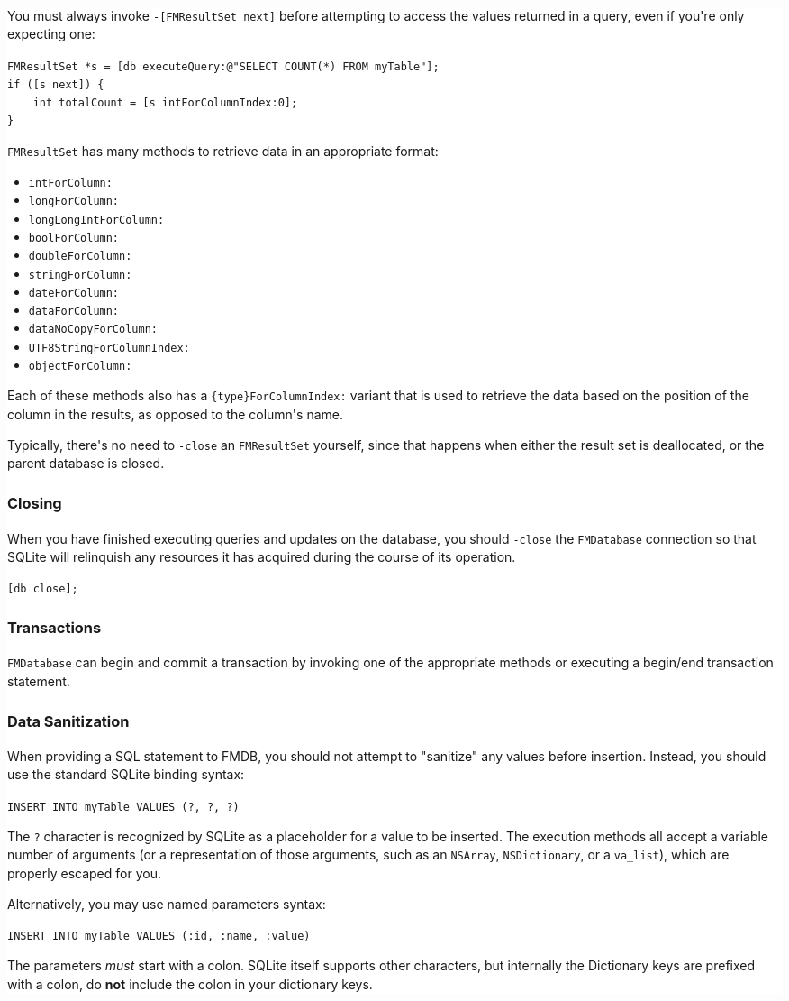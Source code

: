 You must always invoke `-[FMResultSet next]` before attempting to access the values returned in a query, even if you're only expecting one:

	FMResultSet *s = [db executeQuery:@"SELECT COUNT(*) FROM myTable"];
	if ([s next]) {
		int totalCount = [s intForColumnIndex:0];
	}
	
`FMResultSet` has many methods to retrieve data in an appropriate format:

- `intForColumn:`
- `longForColumn:`
- `longLongIntForColumn:`
- `boolForColumn:`
- `doubleForColumn:`
- `stringForColumn:`
- `dateForColumn:`
- `dataForColumn:`
- `dataNoCopyForColumn:`
- `UTF8StringForColumnIndex:`
- `objectForColumn:`

Each of these methods also has a `{type}ForColumnIndex:` variant that is used to retrieve the data based on the position of the column in the results, as opposed to the column's name.

Typically, there's no need to `-close` an `FMResultSet` yourself, since that happens when either the result set is deallocated, or the parent database is closed.

### Closing

When you have finished executing queries and updates on the database, you should `-close` the `FMDatabase` connection so that SQLite will relinquish any resources it has acquired during the course of its operation.

	[db close];
	
### Transactions

`FMDatabase` can begin and commit a transaction by invoking one of the appropriate methods or executing a begin/end transaction statement.

### Data Sanitization

When providing a SQL statement to FMDB, you should not attempt to "sanitize" any values before insertion.  Instead, you should use the standard SQLite binding syntax:

	INSERT INTO myTable VALUES (?, ?, ?)
	
The `?` character is recognized by SQLite as a placeholder for a value to be inserted.  The execution methods all accept a variable number of arguments (or a representation of those arguments, such as an `NSArray`, `NSDictionary`, or a `va_list`), which are properly escaped for you.

Alternatively, you may use named parameters syntax:

    INSERT INTO myTable VALUES (:id, :name, :value)
    
The parameters *must* start with a colon. SQLite itself supports other characters, but internally the Dictionary keys are prefixed with a colon, do **not** include the colon in your dictionary keys.
